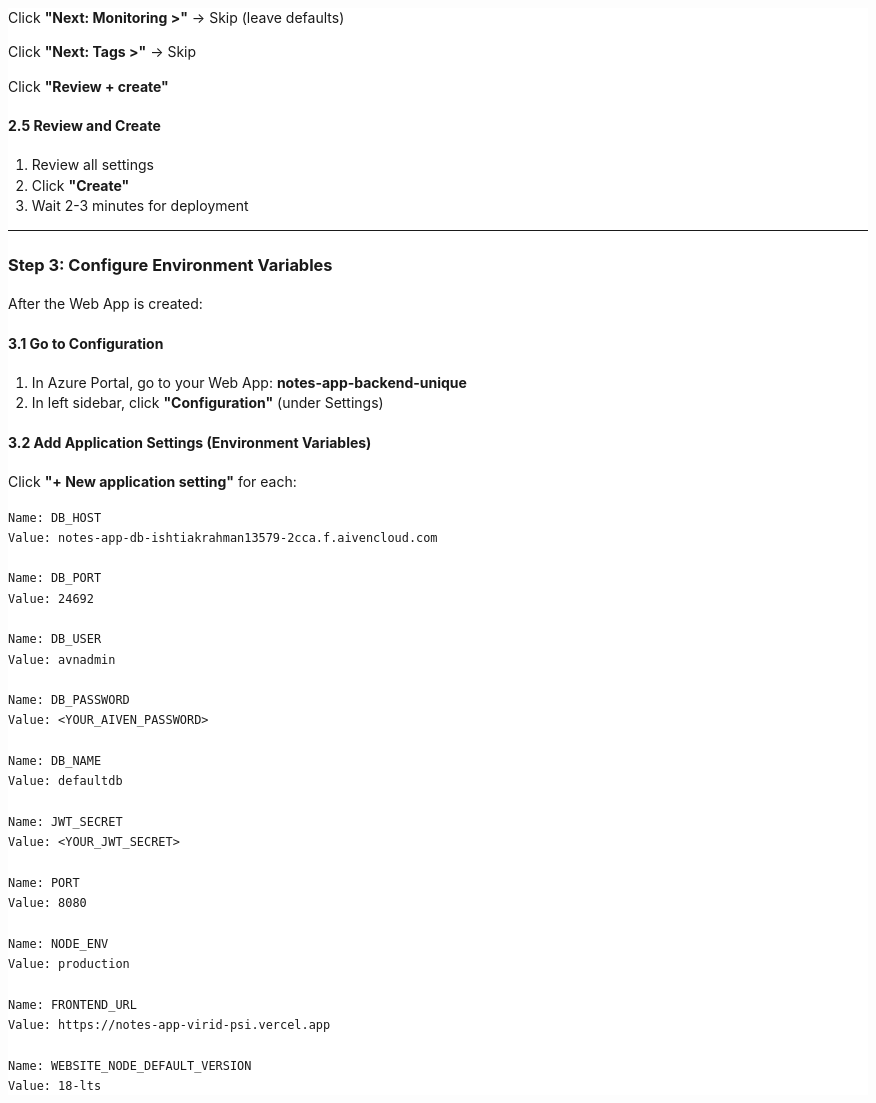 Click **"Next: Monitoring >"** → Skip (leave defaults)

Click **"Next: Tags >"** → Skip

Click **"Review + create"**

#### 2.5 Review and Create

1. Review all settings
2. Click **"Create"**
3. Wait 2-3 minutes for deployment

---

### **Step 3: Configure Environment Variables**

After the Web App is created:

#### 3.1 Go to Configuration

1. In Azure Portal, go to your Web App: **notes-app-backend-unique**
2. In left sidebar, click **"Configuration"** (under Settings)

#### 3.2 Add Application Settings (Environment Variables)

Click **"+ New application setting"** for each:

```
Name: DB_HOST
Value: notes-app-db-ishtiakrahman13579-2cca.f.aivencloud.com

Name: DB_PORT
Value: 24692

Name: DB_USER
Value: avnadmin

Name: DB_PASSWORD
Value: <YOUR_AIVEN_PASSWORD>

Name: DB_NAME
Value: defaultdb

Name: JWT_SECRET
Value: <YOUR_JWT_SECRET>

Name: PORT
Value: 8080

Name: NODE_ENV
Value: production

Name: FRONTEND_URL
Value: https://notes-app-virid-psi.vercel.app

Name: WEBSITE_NODE_DEFAULT_VERSION
Value: 18-lts
```
